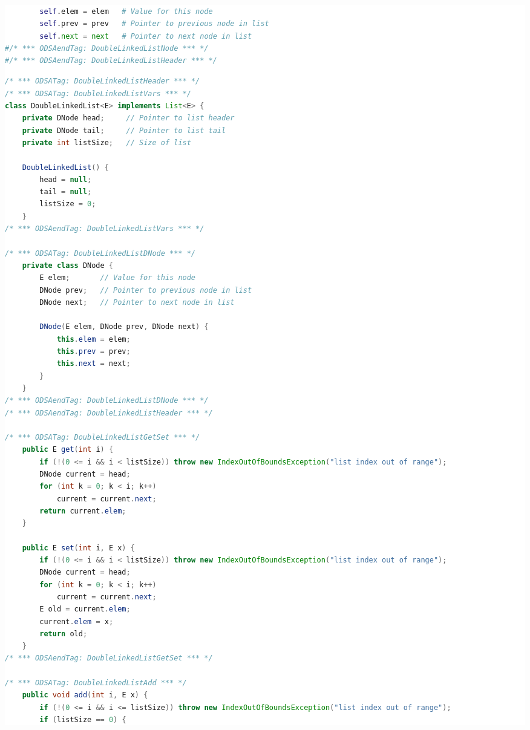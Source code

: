 ```python
        self.elem = elem   # Value for this node
        self.prev = prev   # Pointer to previous node in list
        self.next = next   # Pointer to next node in list
#/* *** ODSAendTag: DoubleLinkedListNode *** */
#/* *** ODSAendTag: DoubleLinkedListHeader *** */
```

```java
/* *** ODSATag: DoubleLinkedListHeader *** */
/* *** ODSATag: DoubleLinkedListVars *** */
class DoubleLinkedList<E> implements List<E> {
    private DNode head;     // Pointer to list header
    private DNode tail;     // Pointer to list tail
    private int listSize;   // Size of list

    DoubleLinkedList() {
        head = null;
        tail = null;
        listSize = 0;
    }
/* *** ODSAendTag: DoubleLinkedListVars *** */

/* *** ODSATag: DoubleLinkedListDNode *** */
    private class DNode {
        E elem;       // Value for this node
        DNode prev;   // Pointer to previous node in list
        DNode next;   // Pointer to next node in list

        DNode(E elem, DNode prev, DNode next) {
            this.elem = elem;
            this.prev = prev;
            this.next = next;
        }
    }
/* *** ODSAendTag: DoubleLinkedListDNode *** */
/* *** ODSAendTag: DoubleLinkedListHeader *** */

/* *** ODSATag: DoubleLinkedListGetSet *** */
    public E get(int i) {
        if (!(0 <= i && i < listSize)) throw new IndexOutOfBoundsException("list index out of range");
        DNode current = head;
        for (int k = 0; k < i; k++)
            current = current.next;
        return current.elem;
    }

    public E set(int i, E x) {
        if (!(0 <= i && i < listSize)) throw new IndexOutOfBoundsException("list index out of range");
        DNode current = head;
        for (int k = 0; k < i; k++)
            current = current.next;
        E old = current.elem;
        current.elem = x;
        return old;
    }
/* *** ODSAendTag: DoubleLinkedListGetSet *** */

/* *** ODSATag: DoubleLinkedListAdd *** */
    public void add(int i, E x) {
        if (!(0 <= i && i <= listSize)) throw new IndexOutOfBoundsException("list index out of range");
        if (listSize == 0) {
```
